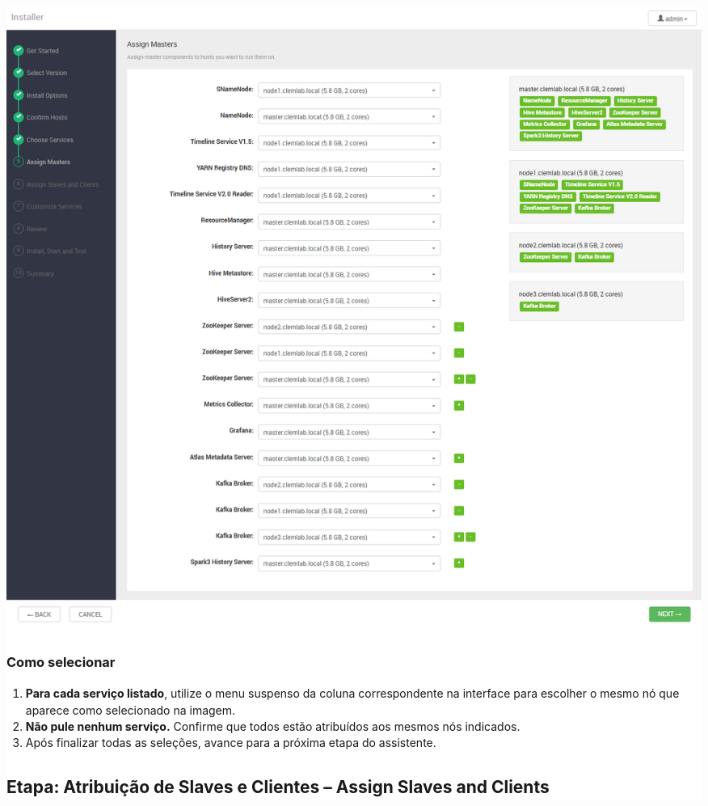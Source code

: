 ![Divisão de Masters](../../assets/images/image35.png)
---

### Como selecionar

1. **Para cada serviço listado**, utilize o menu suspenso da coluna correspondente na interface para escolher o mesmo nó que aparece como selecionado na imagem.
2. **Não pule nenhum serviço.** Confirme que todos estão atribuídos aos mesmos nós indicados.
3. Após finalizar todas as seleções, avance para a próxima etapa do assistente.

## Etapa: Atribuição de Slaves e Clientes – Assign Slaves and Clients
